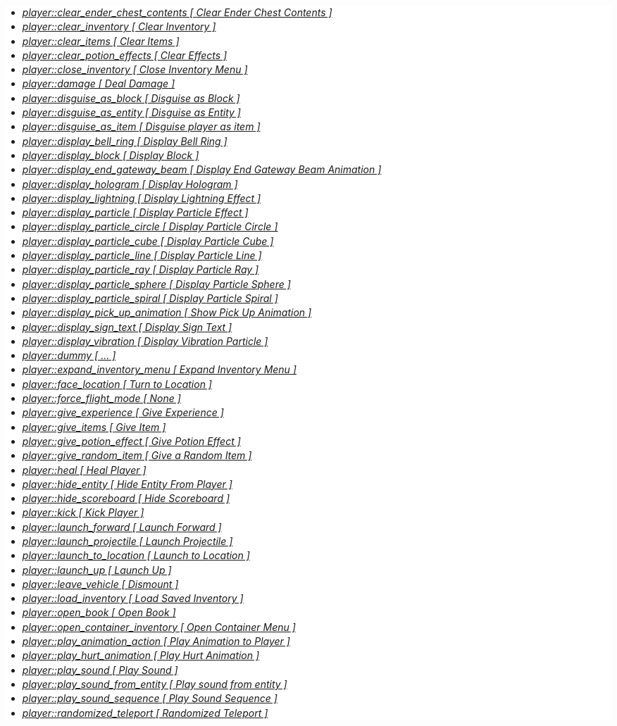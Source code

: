   - [*player::clear_ender_chest_contents [ Clear Ender Chest Contents ]*](./player.md#player_clear_ender_chest_contents)
  - [*player::clear_inventory [ Clear Inventory ]*](./player.md#player_clear_inventory)
  - [*player::clear_items [ Clear Items ]*](./player.md#player_clear_items)
  - [*player::clear_potion_effects [ Clear Effects ]*](./player.md#player_clear_potion_effects)
  - [*player::close_inventory [ Close Inventory Menu ]*](./player.md#player_close_inventory)
  - [*player::damage [ Deal Damage ]*](./player.md#player_damage)
  - [*player::disguise_as_block [ Disguise as Block ]*](./player.md#player_disguise_as_block)
  - [*player::disguise_as_entity [ Disguise as Entity ]*](./player.md#player_disguise_as_entity)
  - [*player::disguise_as_item [ Disguise player as item ]*](./player.md#player_disguise_as_item)
  - [*player::display_bell_ring [ Display Bell Ring ]*](./player.md#player_display_bell_ring)
  - [*player::display_block [ Display Block ]*](./player.md#player_display_block)
  - [*player::display_end_gateway_beam [ Display End Gateway Beam Animation ]*](./player.md#player_display_end_gateway_beam)
  - [*player::display_hologram [ Display Hologram ]*](./player.md#player_display_hologram)
  - [*player::display_lightning [ Display Lightning Effect ]*](./player.md#player_display_lightning)
  - [*player::display_particle [ Display Particle Effect ]*](./player.md#player_display_particle)
  - [*player::display_particle_circle [ Display Particle Circle ]*](./player.md#player_display_particle_circle)
  - [*player::display_particle_cube [ Display Particle Cube ]*](./player.md#player_display_particle_cube)
  - [*player::display_particle_line [ Display Particle Line ]*](./player.md#player_display_particle_line)
  - [*player::display_particle_ray [ Display Particle Ray ]*](./player.md#player_display_particle_ray)
  - [*player::display_particle_sphere [ Display Particle Sphere ]*](./player.md#player_display_particle_sphere)
  - [*player::display_particle_spiral [ Display Particle Spiral ]*](./player.md#player_display_particle_spiral)
  - [*player::display_pick_up_animation [ Show Pick Up Animation ]*](./player.md#player_display_pick_up_animation)
  - [*player::display_sign_text [ Display Sign Text ]*](./player.md#player_display_sign_text)
  - [*player::display_vibration [ Display Vibration Particle ]*](./player.md#player_display_vibration)
  - [*player::dummy [ ... ]*](./player.md#player_dummy)
  - [*player::expand_inventory_menu [ Expand Inventory Menu ]*](./player.md#player_expand_inventory_menu)
  - [*player::face_location [ Turn to Location ]*](./player.md#player_face_location)
  - [*player::force_flight_mode [ None ]*](./player.md#player_force_flight_mode)
  - [*player::give_experience [ Give Experience ]*](./player.md#player_give_experience)
  - [*player::give_items [ Give Item ]*](./player.md#player_give_items)
  - [*player::give_potion_effect [ Give Potion Effect ]*](./player.md#player_give_potion_effect)
  - [*player::give_random_item [ Give a Random Item ]*](./player.md#player_give_random_item)
  - [*player::heal [ Heal Player ]*](./player.md#player_heal)
  - [*player::hide_entity [ Hide Entity From Player ]*](./player.md#player_hide_entity)
  - [*player::hide_scoreboard [ Hide Scoreboard ]*](./player.md#player_hide_scoreboard)
  - [*player::kick [ Kick Player ]*](./player.md#player_kick)
  - [*player::launch_forward [ Launch Forward ]*](./player.md#player_launch_forward)
  - [*player::launch_projectile [ Launch Projectile ]*](./player.md#player_launch_projectile)
  - [*player::launch_to_location [ Launch to Location ]*](./player.md#player_launch_to_location)
  - [*player::launch_up [ Launch Up ]*](./player.md#player_launch_up)
  - [*player::leave_vehicle [ Dismount ]*](./player.md#player_leave_vehicle)
  - [*player::load_inventory [ Load Saved Inventory ]*](./player.md#player_load_inventory)
  - [*player::open_book [ Open Book ]*](./player.md#player_open_book)
  - [*player::open_container_inventory [ Open Container Menu ]*](./player.md#player_open_container_inventory)
  - [*player::play_animation_action [ Play Animation to Player ]*](./player.md#player_play_animation_action)
  - [*player::play_hurt_animation [ Play Hurt Animation ]*](./player.md#player_play_hurt_animation)
  - [*player::play_sound [ Play Sound ]*](./player.md#player_play_sound)
  - [*player::play_sound_from_entity [ Play sound from entity ]*](./player.md#player_play_sound_from_entity)
  - [*player::play_sound_sequence [ Play Sound Sequence ]*](./player.md#player_play_sound_sequence)
  - [*player::randomized_teleport [ Randomized Teleport ]*](./player.md#player_randomized_teleport)